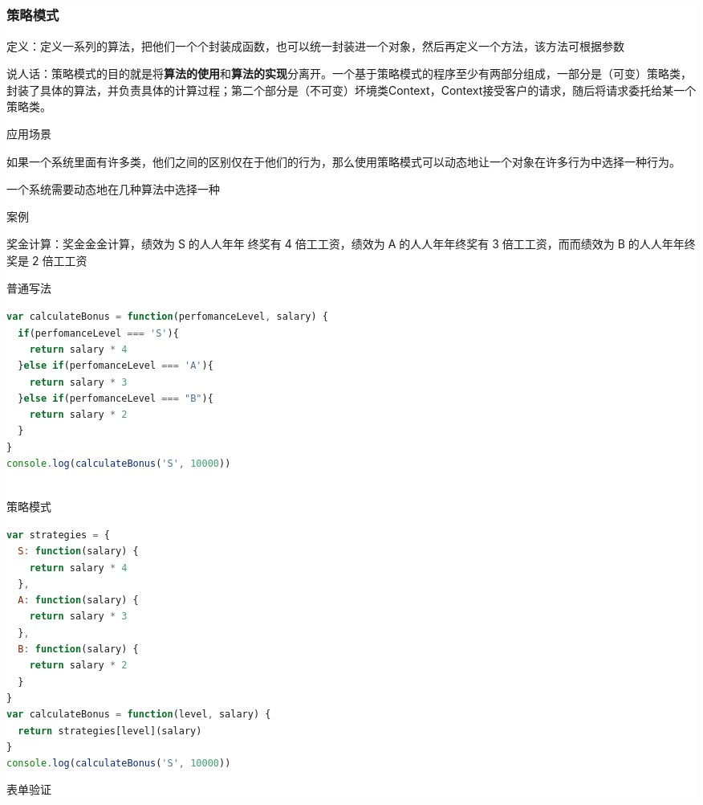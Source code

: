 

### 策略模式

定义：定义一系列的算法，把他们一个个封装成函数，也可以统一封装进一个对象，然后再定义一个方法，该方法可根据参数

说人话：策略模式的目的就是将**算法的使用**和**算法的实现**分离开。一个基于策略模式的程序至少有两部分组成，一部分是（可变）策略类，封装了具体的算法，并负责具体的计算过程；第二个部分是（不可变）坏境类Context，Context接受客户的请求，随后将请求委托给某一个策略类。

应用场景 

如果一个系统里面有许多类，他们之间的区别仅在于他们的行为，那么使用策略模式可以动态地让一个对象在许多行为中选择一种行为。

一个系统需要动态地在几种算法中选择一种

案例

奖金计算：奖⾦金金计算，绩效为 S 的⼈人年年 终奖有 4 倍⼯工资，绩效为 A 的⼈人年年终奖有 3 倍⼯工资，⽽而绩效为 B 的⼈人年年终 奖是 2 倍⼯工资

普通写法

```javascript
var calculateBonus = function(perfomanceLevel, salary) {
  if(perfomanceLevel === 'S'){
    return salary * 4
  }else if(perfomanceLevel === 'A'){
    return salary * 3
  }else if(perfomanceLevel === "B"){
    return salary * 2
  }
}
console.log(calculateBonus('S', 10000))
 
```

策略模式

```javascript
var strategies = {
  S: function(salary) {
    return salary * 4
  },
  A: function(salary) {
    return salary * 3
  },
  B: function(salary) {
    return salary * 2
  }
}
var calculateBonus = function(level, salary) {
  return strategies[level](salary)
}
console.log(calculateBonus('S', 10000))
```

表单验证

```

```
